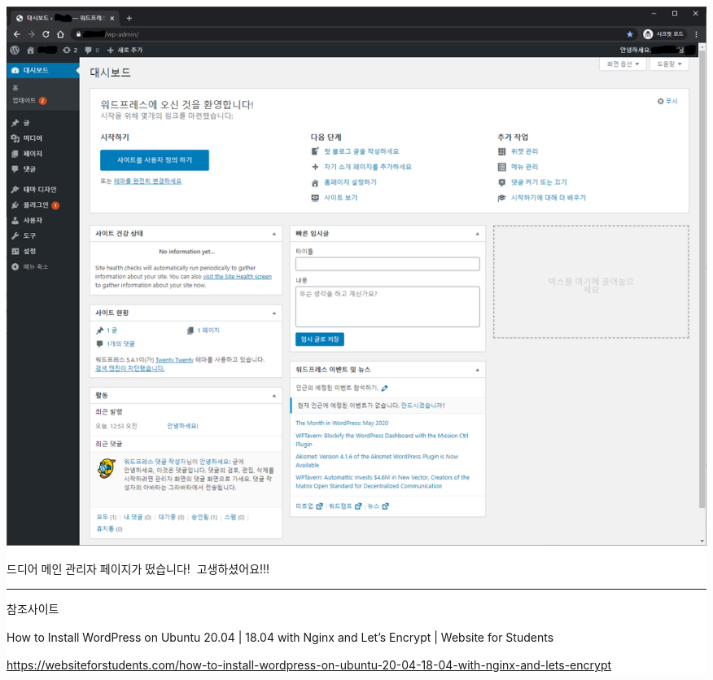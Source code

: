 ![](img/ubuntu-20-04-install-wordpress-php7-4/08-fin.png)

드디어 메인 관리자 페이지가 떴습니다!  고생하셨어요!!!

---

참조사이트

How to Install WordPress on Ubuntu 20.04 | 18.04 with Nginx and Let’s Encrypt | Website for Students

<a href="https://websiteforstudents.com/how-to-install-wordpress-on-ubuntu-20-04-18-04-with-nginx-and-lets-encrypt" target="_blank" rel="noopener noreferrer">https://websiteforstudents.com/how-to-install-wordpress-on-ubuntu-20-04-18-04-with-nginx-and-lets-encrypt</a>

